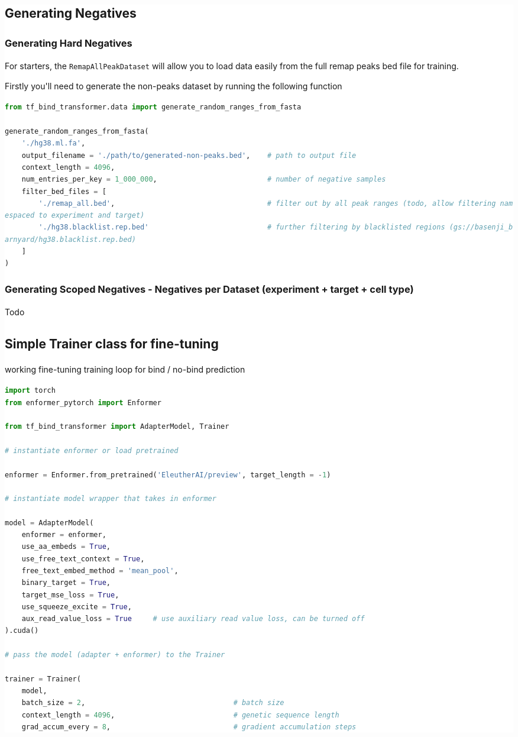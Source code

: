 ## Generating Negatives

### Generating Hard Negatives

For starters, the `RemapAllPeakDataset` will allow you to load data easily from the full remap peaks bed file for training.

Firstly you'll need to generate the non-peaks dataset by running the following function

```python
from tf_bind_transformer.data import generate_random_ranges_from_fasta

generate_random_ranges_from_fasta(
    './hg38.ml.fa',
    output_filename = './path/to/generated-non-peaks.bed',    # path to output file
    context_length = 4096,
    num_entries_per_key = 1_000_000,                          # number of negative samples
    filter_bed_files = [
        './remap_all.bed',                                    # filter out by all peak ranges (todo, allow filtering namespaced to experiment and target)
        './hg38.blacklist.rep.bed'                            # further filtering by blacklisted regions (gs://basenji_barnyard/hg38.blacklist.rep.bed)
    ]
)
```

### Generating Scoped Negatives - Negatives per Dataset (experiment + target + cell type)

Todo

## Simple Trainer class for fine-tuning

working fine-tuning training loop for bind / no-bind prediction

```python
import torch
from enformer_pytorch import Enformer

from tf_bind_transformer import AdapterModel, Trainer

# instantiate enformer or load pretrained

enformer = Enformer.from_pretrained('EleutherAI/preview', target_length = -1)

# instantiate model wrapper that takes in enformer

model = AdapterModel(
    enformer = enformer,
    use_aa_embeds = True,
    use_free_text_context = True,
    free_text_embed_method = 'mean_pool',
    binary_target = True,
    target_mse_loss = True,
    use_squeeze_excite = True,
    aux_read_value_loss = True     # use auxiliary read value loss, can be turned off
).cuda()

# pass the model (adapter + enformer) to the Trainer

trainer = Trainer(
    model,
    batch_size = 2,                                   # batch size
    context_length = 4096,                            # genetic sequence length
    grad_accum_every = 8,                             # gradient accumulation steps
```